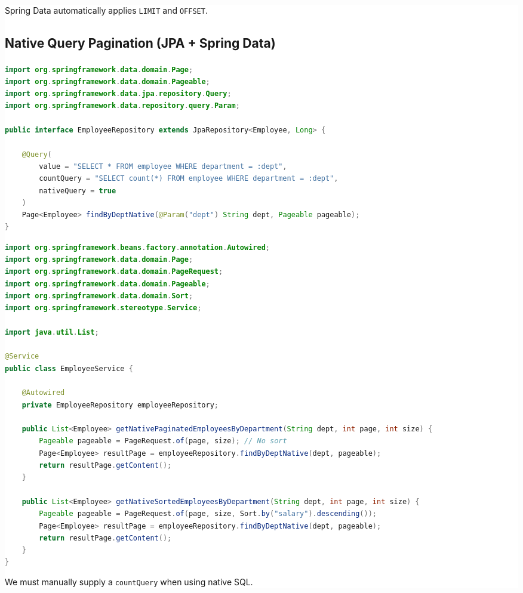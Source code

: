 Spring Data automatically applies `LIMIT` and `OFFSET`.

## **Native Query Pagination (JPA + Spring Data)**

```java
import org.springframework.data.domain.Page;
import org.springframework.data.domain.Pageable;
import org.springframework.data.jpa.repository.Query;
import org.springframework.data.repository.query.Param;

public interface EmployeeRepository extends JpaRepository<Employee, Long> {

    @Query(
        value = "SELECT * FROM employee WHERE department = :dept",
        countQuery = "SELECT count(*) FROM employee WHERE department = :dept",
        nativeQuery = true
    )
    Page<Employee> findByDeptNative(@Param("dept") String dept, Pageable pageable);
}
```

```java
import org.springframework.beans.factory.annotation.Autowired;
import org.springframework.data.domain.Page;
import org.springframework.data.domain.PageRequest;
import org.springframework.data.domain.Pageable;
import org.springframework.data.domain.Sort;
import org.springframework.stereotype.Service;

import java.util.List;

@Service
public class EmployeeService {

    @Autowired
    private EmployeeRepository employeeRepository;

    public List<Employee> getNativePaginatedEmployeesByDepartment(String dept, int page, int size) {
        Pageable pageable = PageRequest.of(page, size); // No sort
        Page<Employee> resultPage = employeeRepository.findByDeptNative(dept, pageable);
        return resultPage.getContent();
    }

    public List<Employee> getNativeSortedEmployeesByDepartment(String dept, int page, int size) {
        Pageable pageable = PageRequest.of(page, size, Sort.by("salary").descending());
        Page<Employee> resultPage = employeeRepository.findByDeptNative(dept, pageable);
        return resultPage.getContent();
    }
}
```

We must manually supply a `countQuery` when using native SQL.

